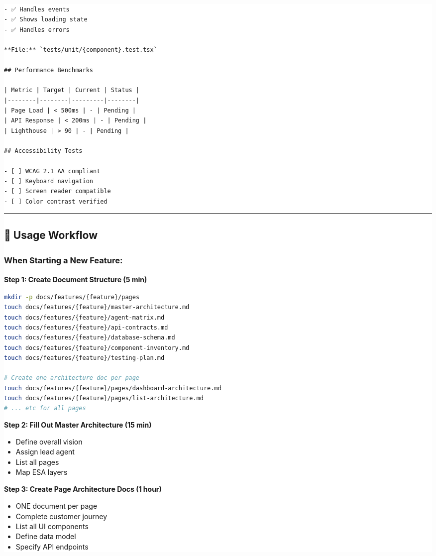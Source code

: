 ```
- ✅ Handles events
- ✅ Shows loading state
- ✅ Handles errors

**File:** `tests/unit/{component}.test.tsx`

## Performance Benchmarks

| Metric | Target | Current | Status |
|--------|--------|---------|--------|
| Page Load | < 500ms | - | Pending |
| API Response | < 200ms | - | Pending |
| Lighthouse | > 90 | - | Pending |

## Accessibility Tests

- [ ] WCAG 2.1 AA compliant
- [ ] Keyboard navigation
- [ ] Screen reader compatible
- [ ] Color contrast verified
```

---

## 🚀 Usage Workflow

### When Starting a New Feature:

**Step 1: Create Document Structure (5 min)**
```bash
mkdir -p docs/features/{feature}/pages
touch docs/features/{feature}/master-architecture.md
touch docs/features/{feature}/agent-matrix.md
touch docs/features/{feature}/api-contracts.md
touch docs/features/{feature}/database-schema.md
touch docs/features/{feature}/component-inventory.md
touch docs/features/{feature}/testing-plan.md

# Create one architecture doc per page
touch docs/features/{feature}/pages/dashboard-architecture.md
touch docs/features/{feature}/pages/list-architecture.md
# ... etc for all pages
```

**Step 2: Fill Out Master Architecture (15 min)**
- Define overall vision
- Assign lead agent
- List all pages
- Map ESA layers

**Step 3: Create Page Architecture Docs (1 hour)**
- ONE document per page
- Complete customer journey
- List all UI components
- Define data model
- Specify API endpoints
